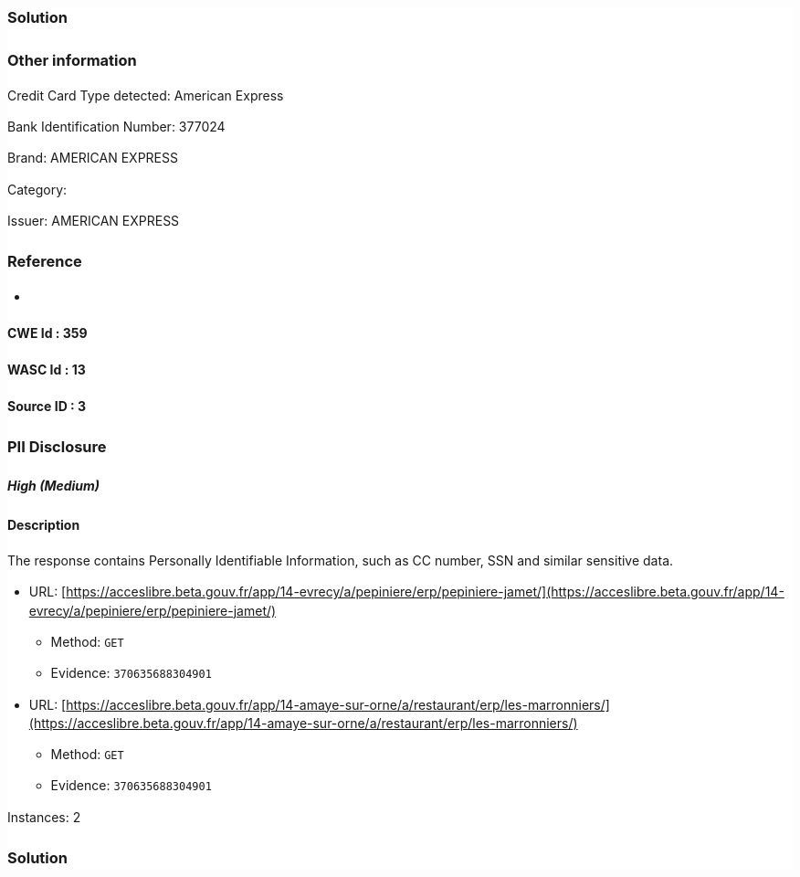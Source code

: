 ### Solution
<p></p>
  
### Other information
<p>Credit Card Type detected: American Express</p><p>Bank Identification Number: 377024</p><p>Brand: AMERICAN EXPRESS</p><p>Category: </p><p>Issuer: AMERICAN EXPRESS</p>
  
### Reference
* 

  
#### CWE Id : 359
  
#### WASC Id : 13
  
#### Source ID : 3

  
  
  
  
### PII Disclosure
##### High (Medium)
  
  
  
  
#### Description
<p>The response contains Personally Identifiable Information, such as CC number, SSN and similar sensitive data.</p>
  
  
  
* URL: [https://acceslibre.beta.gouv.fr/app/14-evrecy/a/pepiniere/erp/pepiniere-jamet/](https://acceslibre.beta.gouv.fr/app/14-evrecy/a/pepiniere/erp/pepiniere-jamet/)
  
  
  * Method: `GET`
  
  
  * Evidence: `370635688304901`
  
  
  
  
* URL: [https://acceslibre.beta.gouv.fr/app/14-amaye-sur-orne/a/restaurant/erp/les-marronniers/](https://acceslibre.beta.gouv.fr/app/14-amaye-sur-orne/a/restaurant/erp/les-marronniers/)
  
  
  * Method: `GET`
  
  
  * Evidence: `370635688304901`
  
  
  
  
Instances: 2
  
### Solution
<p></p>
  